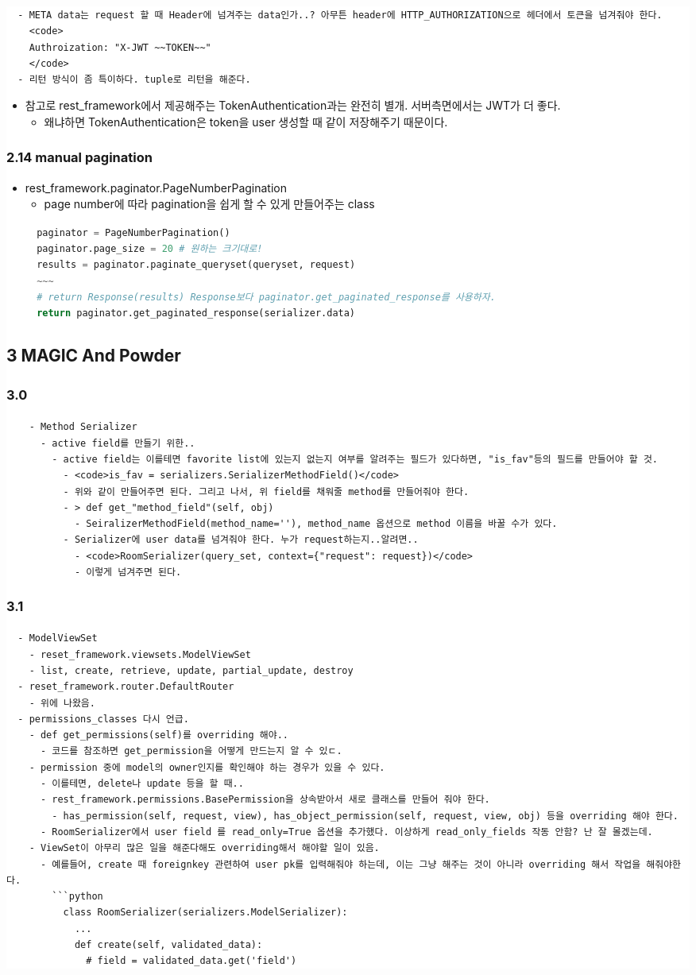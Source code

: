       - META data는 request 할 때 Header에 넘겨주는 data인가..? 아무튼 header에 HTTP_AUTHORIZATION으로 헤더에서 토큰을 넘겨줘야 한다.
        <code>
        Authroization: "X-JWT ~~TOKEN~~"
        </code>
      - 리턴 방식이 좀 특이하다. tuple로 리턴을 해준다.

  - 참고로 rest_framework에서 제공해주는 TokenAuthentication과는 완전히 별개. 서버측면에서는 JWT가 더 좋다.
    - 왜냐하면 TokenAuthentication은 token을 user 생성할 때 같이 저장해주기 때문이다.

  ### 2.14 manual pagination

  - rest_framework.paginator.PageNumberPagination
    - page number에 따라 pagination을 쉽게 할 수 있게 만들어주는 class
    ```python
      paginator = PageNumberPagination()
      paginator.page_size = 20 # 원하는 크기대로!
      results = paginator.paginate_queryset(queryset, request)
      ~~~
      # return Response(results) Response보다 paginator.get_paginated_response를 사용하자.
      return paginator.get_paginated_response(serializer.data)
    ```

  ## 3 MAGIC And Powder

  ### 3.0

        - Method Serializer
          - active field를 만들기 위한..
            - active field는 이를테면 favorite list에 있는지 없는지 여부를 알려주는 필드가 있다하면, "is_fav"등의 필드를 만들어야 할 것.
              - <code>is_fav = serializers.SerializerMethodField()</code>
              - 위와 같이 만들어주면 된다. 그리고 나서, 위 field를 채워줄 method를 만들어줘야 한다.
              - > def get_"method_field"(self, obj)
                - SeiralizerMethodField(method_name=''), method_name 옵션으로 method 이름을 바꿀 수가 있다.
              - Serializer에 user data를 넘겨줘야 한다. 누가 request하는지..알려면..
                - <code>RoomSerializer(query_set, context={"request": request})</code>
                - 이렇게 넘겨주면 된다.

  ### 3.1

      - ModelViewSet
        - reset_framework.viewsets.ModelViewSet
        - list, create, retrieve, update, partial_update, destroy
      - reset_framework.router.DefaultRouter
        - 위에 나왔음.
      - permissions_classes 다시 언급.
        - def get_permissions(self)를 overriding 해야..
          - 코드를 참조하면 get_permission을 어떻게 만드는지 알 수 있ㄷ.
        - permission 중에 model의 owner인지를 확인해야 하는 경우가 있을 수 있다.
          - 이를테면, delete나 update 등을 할 때..
          - rest_framework.permissions.BasePermission을 상속받아서 새로 클래스를 만들어 줘야 한다.
            - has_permission(self, request, view), has_object_permission(self, request, view, obj) 등을 overriding 해야 한다.
          - RoomSerializer에서 user field 를 read_only=True 옵션을 추가했다. 이상하게 read_only_fields 작동 안함? 난 잘 몰겠는데.
        - ViewSet이 아무리 많은 일을 해준다해도 overriding해서 해야할 일이 있음.
          - 예를들어, create 때 foreignkey 관련하여 user pk를 입력해줘야 하는데, 이는 그냥 해주는 것이 아니라 overriding 해서 작업을 해줘야한다.
            ```python
              class RoomSerializer(serializers.ModelSerializer):
                ...
                def create(self, validated_data):
                  # field = validated_data.get('field')